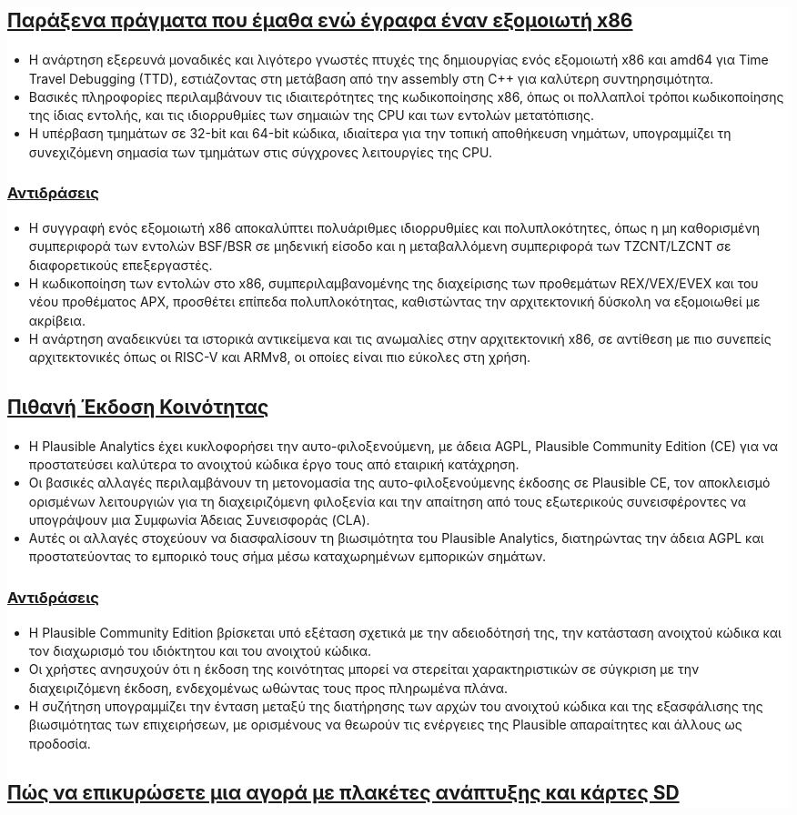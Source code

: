 ## [Παράξενα πράγματα που έμαθα ενώ έγραφα έναν εξομοιωτή x86](https://www.timdbg.com/posts/useless-x86-trivia/)

- Η ανάρτηση εξερευνά μοναδικές και λιγότερο γνωστές πτυχές της δημιουργίας ενός εξομοιωτή x86 και amd64 για Time Travel Debugging (TTD), εστιάζοντας στη μετάβαση από την assembly στη C++ για καλύτερη συντηρησιμότητα.
- Βασικές πληροφορίες περιλαμβάνουν τις ιδιαιτερότητες της κωδικοποίησης x86, όπως οι πολλαπλοί τρόποι κωδικοποίησης της ίδιας εντολής, και τις ιδιορρυθμίες των σημαιών της CPU και των εντολών μετατόπισης.
- Η υπέρβαση τμημάτων σε 32-bit και 64-bit κώδικα, ιδιαίτερα για την τοπική αποθήκευση νημάτων, υπογραμμίζει τη συνεχιζόμενη σημασία των τμημάτων στις σύγχρονες λειτουργίες της CPU.

### [Αντιδράσεις](https://news.ycombinator.com/item?id=40927438)

- Η συγγραφή ενός εξομοιωτή x86 αποκαλύπτει πολυάριθμες ιδιορρυθμίες και πολυπλοκότητες, όπως η μη καθορισμένη συμπεριφορά των εντολών BSF/BSR σε μηδενική είσοδο και η μεταβαλλόμενη συμπεριφορά των TZCNT/LZCNT σε διαφορετικούς επεξεργαστές.
- Η κωδικοποίηση των εντολών στο x86, συμπεριλαμβανομένης της διαχείρισης των προθεμάτων REX/VEX/EVEX και του νέου προθέματος APX, προσθέτει επίπεδα πολυπλοκότητας, καθιστώντας την αρχιτεκτονική δύσκολη να εξομοιωθεί με ακρίβεια.
- Η ανάρτηση αναδεικνύει τα ιστορικά αντικείμενα και τις ανωμαλίες στην αρχιτεκτονική x86, σε αντίθεση με πιο συνεπείς αρχιτεκτονικές όπως οι RISC-V και ARMv8, οι οποίες είναι πιο εύκολες στη χρήση.

## [Πιθανή Έκδοση Κοινότητας](https://plausible.io/blog/community-edition)

- Η Plausible Analytics έχει κυκλοφορήσει την αυτο-φιλοξενούμενη, με άδεια AGPL, Plausible Community Edition (CE) για να προστατεύσει καλύτερα το ανοιχτού κώδικα έργο τους από εταιρική κατάχρηση.
- Οι βασικές αλλαγές περιλαμβάνουν τη μετονομασία της αυτο-φιλοξενούμενης έκδοσης σε Plausible CE, τον αποκλεισμό ορισμένων λειτουργιών για τη διαχειριζόμενη φιλοξενία και την απαίτηση από τους εξωτερικούς συνεισφέροντες να υπογράψουν μια Συμφωνία Άδειας Συνεισφοράς (CLA).
- Αυτές οι αλλαγές στοχεύουν να διασφαλίσουν τη βιωσιμότητα του Plausible Analytics, διατηρώντας την άδεια AGPL και προστατεύοντας το εμπορικό τους σήμα μέσω καταχωρημένων εμπορικών σημάτων.

### [Αντιδράσεις](https://news.ycombinator.com/item?id=40925266)

- Η Plausible Community Edition βρίσκεται υπό εξέταση σχετικά με την αδειοδότησή της, την κατάσταση ανοιχτού κώδικα και τον διαχωρισμό του ιδιόκτητου και του ανοιχτού κώδικα.
- Οι χρήστες ανησυχούν ότι η έκδοση της κοινότητας μπορεί να στερείται χαρακτηριστικών σε σύγκριση με την διαχειριζόμενη έκδοση, ενδεχομένως ωθώντας τους προς πληρωμένα πλάνα.
- Η συζήτηση υπογραμμίζει την ένταση μεταξύ της διατήρησης των αρχών του ανοιχτού κώδικα και της εξασφάλισης της βιωσιμότητας των επιχειρήσεων, με ορισμένους να θεωρούν τις ενέργειες της Plausible απαραίτητες και άλλους ως προδοσία.

## [Πώς να επικυρώσετε μια αγορά με πλακέτες ανάπτυξης και κάρτες SD](https://flyingcarcomputer.com/posts/how-to-validate-market-with-development-board/)
